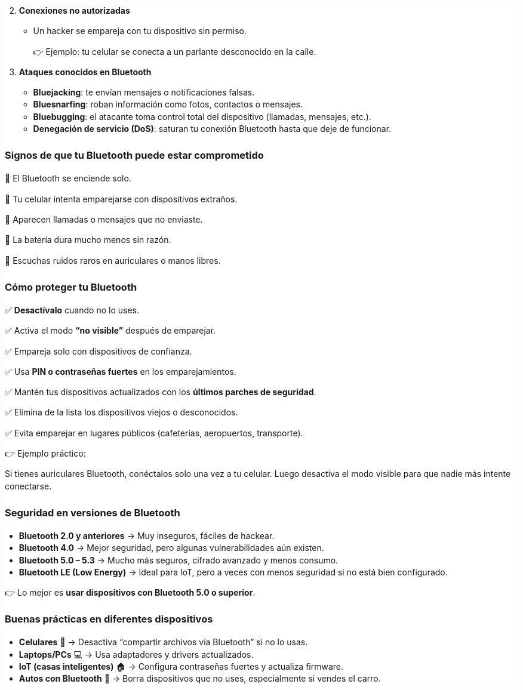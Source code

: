 2. **Conexiones no autorizadas**

   - Un hacker se empareja con tu dispositivo sin permiso.

     👉 Ejemplo: tu celular se conecta a un parlante desconocido en la calle.

3. **Ataques conocidos en Bluetooth**

   - **Bluejacking**: te envían mensajes o notificaciones falsas.
   - **Bluesnarfing**: roban información como fotos, contactos o mensajes.
   - **Bluebugging**: el atacante toma control total del dispositivo (llamadas, mensajes, etc.).
   - **Denegación de servicio (DoS)**: saturan tu conexión Bluetooth hasta que deje de funcionar.

### Signos de que tu Bluetooth puede estar comprometido

🚩 El Bluetooth se enciende solo.

🚩 Tu celular intenta emparejarse con dispositivos extraños.

🚩 Aparecen llamadas o mensajes que no enviaste.

🚩 La batería dura mucho menos sin razón.

🚩 Escuchas ruidos raros en auriculares o manos libres.

### Cómo proteger tu Bluetooth

✅ **Desactívalo** cuando no lo uses.

✅ Activa el modo **“no visible”** después de emparejar.

✅ Empareja solo con dispositivos de confianza.

✅ Usa **PIN o contraseñas fuertes** en los emparejamientos.

✅ Mantén tus dispositivos actualizados con los **últimos parches de seguridad**.

✅ Elimina de la lista los dispositivos viejos o desconocidos.

✅ Evita emparejar en lugares públicos (cafeterías, aeropuertos, transporte).

👉 Ejemplo práctico:

Si tienes auriculares Bluetooth, conéctalos solo una vez a tu celular. Luego desactiva el modo visible para que nadie más intente conectarse.

### Seguridad en versiones de Bluetooth

- **Bluetooth 2.0 y anteriores** → Muy inseguros, fáciles de hackear.
- **Bluetooth 4.0** → Mejor seguridad, pero algunas vulnerabilidades aún existen.
- **Bluetooth 5.0 – 5.3** → Mucho más seguros, cifrado avanzado y menos consumo.
- **Bluetooth LE (Low Energy)** → Ideal para IoT, pero a veces con menos seguridad si no está bien configurado.

👉 Lo mejor es **usar dispositivos con Bluetooth 5.0 o superior**.

### Buenas prácticas en diferentes dispositivos

- **Celulares** 📱 → Desactiva “compartir archivos vía Bluetooth” si no lo usas.
- **Laptops/PCs** 💻 → Usa adaptadores y drivers actualizados.
- **IoT (casas inteligentes)** 🏠 → Configura contraseñas fuertes y actualiza firmware.
- **Autos con Bluetooth** 🚗 → Borra dispositivos que no uses, especialmente si vendes el carro.
